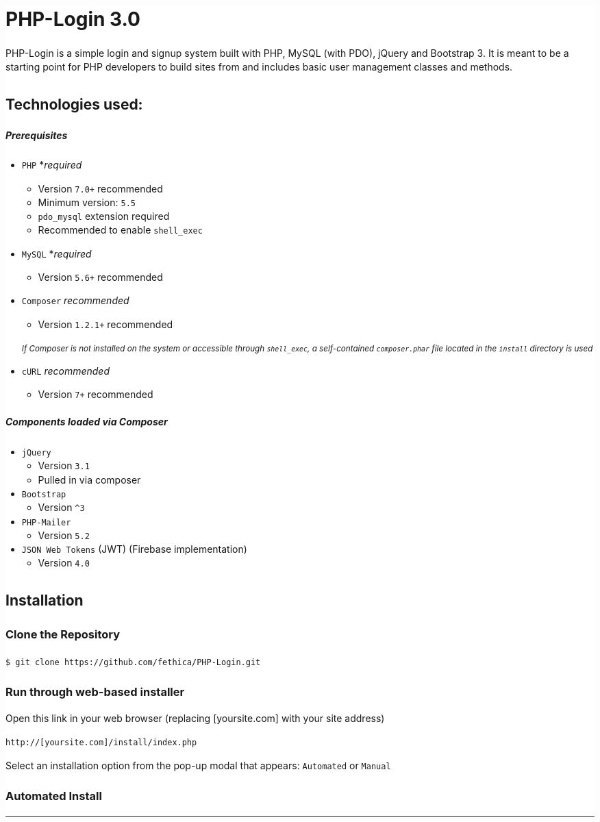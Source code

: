 PHP-Login 3.0
=============

PHP-Login is a simple login and signup system built with PHP, MySQL (with PDO), jQuery and Bootstrap 3. It is meant to be a starting point for PHP developers to build sites from and includes basic user management classes and methods.

Technologies used:
------------------
##### Prerequisites

- `PHP` *_required_
	- Version `7.0+` recommended
	- Minimum version: `5.5`
	- `pdo_mysql` extension required
	- Recommended to enable `shell_exec`
	
- `MySQL` *_required_
	- Version `5.6+` recommended
 
- `Composer` _recommended_
	- Version `1.2.1+` recommended
	 
	 <small>*If Composer is not installed on the system or accessible through `shell_exec`, a self-contained `composer.phar` file located in the `install` directory is used*</small>
	 
- `cURL` _recommended_
	- Version `7+` recommended

##### Components loaded via Composer
- `jQuery`
	- Version `3.1`
	- Pulled in via composer
- `Bootstrap`
	- Version `^3`
- `PHP-Mailer`
	- Version `5.2`
- `JSON Web Tokens` (JWT) (Firebase implementation)
	- Version `4.0`


Installation
------------
### Clone the Repository
    $ git clone https://github.com/fethica/PHP-Login.git

### Run through web-based installer 
Open this link in your web browser (replacing [yoursite.com] with your site address)
    
    http://[yoursite.com]/install/index.php

Select an installation option from the pop-up modal that appears: `Automated` or `Manual`

<div id="autoinstall">
<h3>Automated Install</h3>
<hr>
</div>
